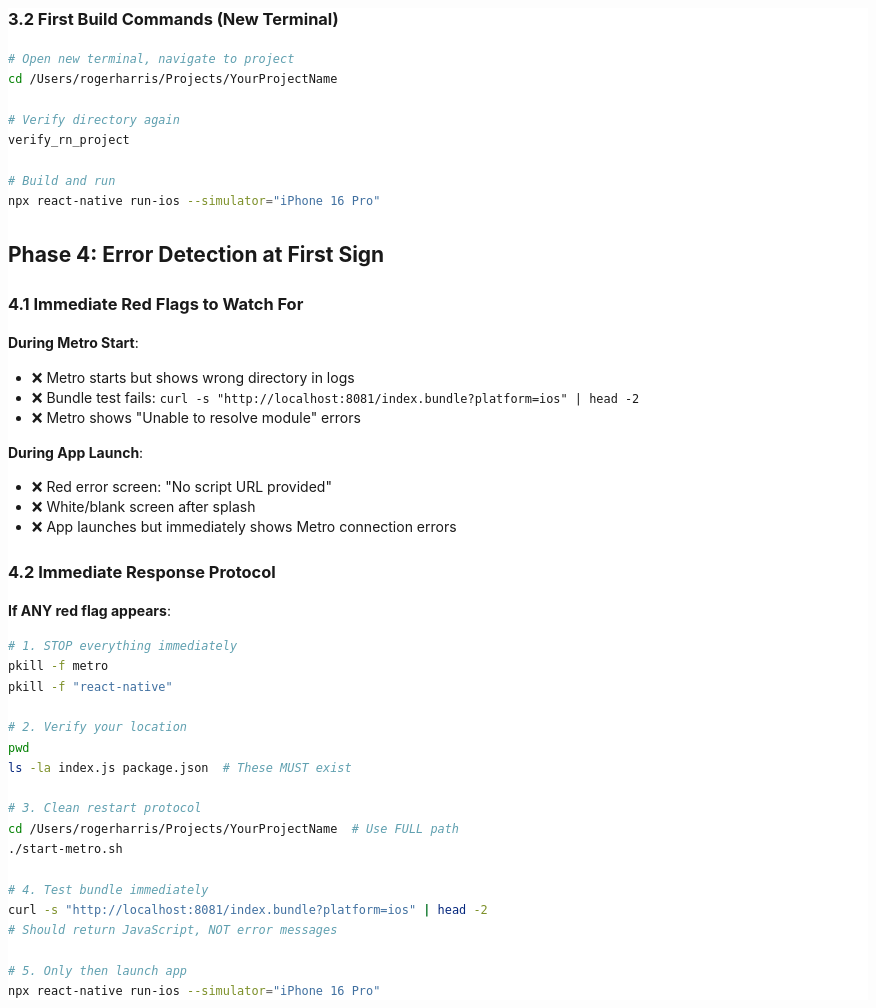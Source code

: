 ### 3.2 First Build Commands (New Terminal)

```bash
# Open new terminal, navigate to project
cd /Users/rogerharris/Projects/YourProjectName

# Verify directory again
verify_rn_project

# Build and run
npx react-native run-ios --simulator="iPhone 16 Pro"
```

## Phase 4: Error Detection at First Sign

### 4.1 Immediate Red Flags to Watch For

**During Metro Start**:

- ❌ Metro starts but shows wrong directory in logs
- ❌ Bundle test fails:
  `curl -s "http://localhost:8081/index.bundle?platform=ios" | head -2`
- ❌ Metro shows "Unable to resolve module" errors

**During App Launch**:

- ❌ Red error screen: "No script URL provided"
- ❌ White/blank screen after splash
- ❌ App launches but immediately shows Metro connection errors

### 4.2 Immediate Response Protocol

**If ANY red flag appears**:

```bash
# 1. STOP everything immediately
pkill -f metro
pkill -f "react-native"

# 2. Verify your location
pwd
ls -la index.js package.json  # These MUST exist

# 3. Clean restart protocol
cd /Users/rogerharris/Projects/YourProjectName  # Use FULL path
./start-metro.sh

# 4. Test bundle immediately
curl -s "http://localhost:8081/index.bundle?platform=ios" | head -2
# Should return JavaScript, NOT error messages

# 5. Only then launch app
npx react-native run-ios --simulator="iPhone 16 Pro"
```
